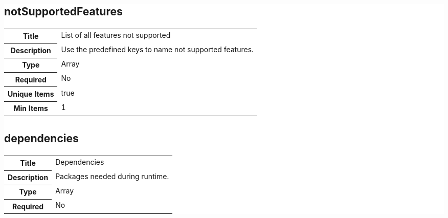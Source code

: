


## notSupportedFeatures


<table class="jssd-property-table">
  <tbody>
    <tr>
      <th>Title</th>
      <td colspan="2">List of all features not supported</td>
    </tr>
    <tr>
      <th>Description</th>
      <td colspan="2">Use the predefined keys to name not supported features.</td>
    </tr>
    <tr><th>Type</th><td colspan="2">Array</td></tr>
    <tr>
      <th>Required</th>
      <td colspan="2">No</td>
    </tr>
    <tr>
      <th>Unique Items</th>
      <td colspan="2">true</td>
    </tr><tr>
      <th>Min Items</th>
      <td colspan="2">1</td>
    </tr>
  </tbody>
</table>




## dependencies


<table class="jssd-property-table">
  <tbody>
    <tr>
      <th>Title</th>
      <td colspan="2">Dependencies</td>
    </tr>
    <tr>
      <th>Description</th>
      <td colspan="2">Packages needed during runtime.</td>
    </tr>
    <tr><th>Type</th><td colspan="2">Array</td></tr>
    <tr>
      <th>Required</th>
      <td colspan="2">No</td>
    </tr>
    
  </tbody>
</table>
